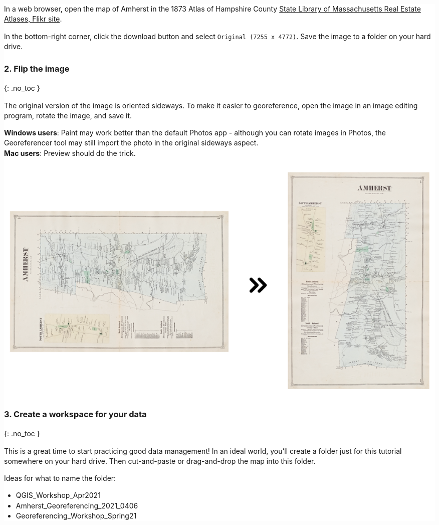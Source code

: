 In a web browser, open the map of Amherst in the 1873 Atlas of Hampshire County [State Library of Massachusetts Real Estate Atlases, Flikr site](https://www.flickr.com/photos/mastatelibrary/8880758314/in/album-72157633789629824/).

In the bottom-right corner, click the download button and select `Original (7255 x 4772)`. Save the image to a folder on your hard drive.

### 2. Flip the image
{: .no_toc }

The original version of the image is oriented sideways. To make it easier to georeference, open the image in an image editing program, rotate the image, and save it. 

**Windows users**: Paint may work better than the default Photos app - although you can rotate images in Photos, the Georeferencer tool may still import the photo in the original sideways aspect.<br>
**Mac users**: Preview should do the trick.

![Flipping the downloaded map so that north is oriented at the top](media/sideways.png "Flipping the map")

### 3. Create a workspace for your data
{: .no_toc }

This is a great time to start practicing good data management! In an ideal world, you’ll create a folder just for this tutorial somewhere on your hard drive. Then cut-and-paste or drag-and-drop the map into this folder.

Ideas for what to name the folder:
* QGIS_Workshop_Apr2021
* Amherst_Georeferencing_2021_0406
* Georeferencing_Workshop_Spring21
